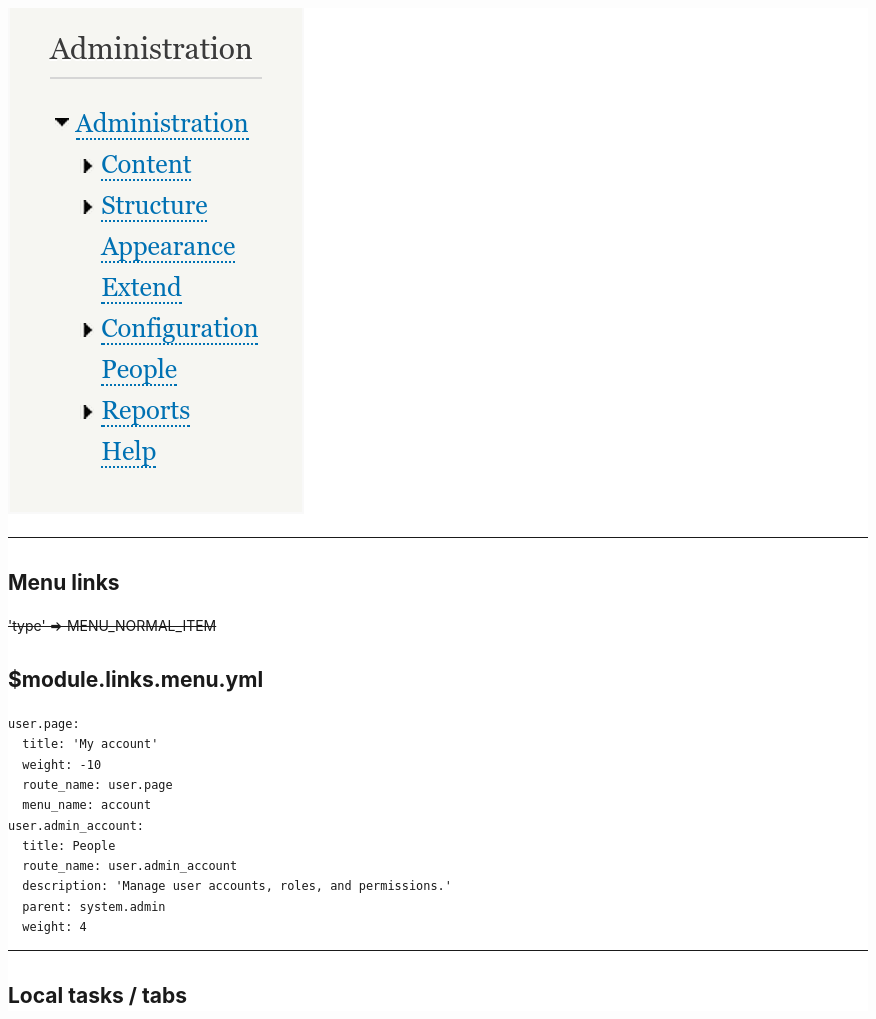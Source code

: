 <img src="images/menu.png" />

***

## Menu links

<strike>'type' => MENU_NORMAL_ITEM</strike>
## $module.links.menu.yml

```
user.page:
  title: 'My account'
  weight: -10
  route_name: user.page
  menu_name: account
user.admin_account:
  title: People
  route_name: user.admin_account
  description: 'Manage user accounts, roles, and permissions.'
  parent: system.admin
  weight: 4
```

***

## Local tasks / tabs
